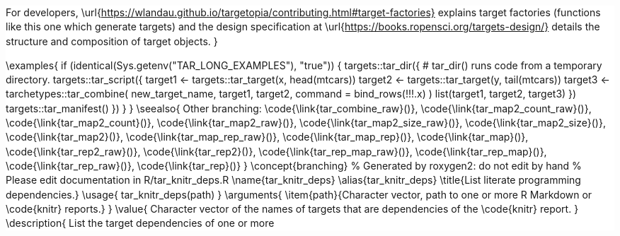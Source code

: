 For developers,
\url{https://wlandau.github.io/targetopia/contributing.html#target-factories}
explains target factories (functions like this one which generate targets)
and the design specification at
\url{https://books.ropensci.org/targets-design/}
details the structure and composition of target objects.
}

\examples{
if (identical(Sys.getenv("TAR_LONG_EXAMPLES"), "true")) {
targets::tar_dir({ # tar_dir() runs code from a temporary directory.
targets::tar_script({
  target1 <- targets::tar_target(x, head(mtcars))
  target2 <- targets::tar_target(y, tail(mtcars))
  target3 <- tarchetypes::tar_combine(
    new_target_name,
    target1,
    target2,
    command = bind_rows(!!!.x)
  )
  list(target1, target2, target3)
})
targets::tar_manifest()
})
}
}
\seealso{
Other branching: 
\code{\link{tar_combine_raw}()},
\code{\link{tar_map2_count_raw}()},
\code{\link{tar_map2_count}()},
\code{\link{tar_map2_raw}()},
\code{\link{tar_map2_size_raw}()},
\code{\link{tar_map2_size}()},
\code{\link{tar_map2}()},
\code{\link{tar_map_rep_raw}()},
\code{\link{tar_map_rep}()},
\code{\link{tar_map}()},
\code{\link{tar_rep2_raw}()},
\code{\link{tar_rep2}()},
\code{\link{tar_rep_map_raw}()},
\code{\link{tar_rep_map}()},
\code{\link{tar_rep_raw}()},
\code{\link{tar_rep}()}
}
\concept{branching}
% Generated by roxygen2: do not edit by hand
% Please edit documentation in R/tar_knitr_deps.R
\name{tar_knitr_deps}
\alias{tar_knitr_deps}
\title{List literate programming dependencies.}
\usage{
tar_knitr_deps(path)
}
\arguments{
\item{path}{Character vector, path to one or more R Markdown or
\code{knitr} reports.}
}
\value{
Character vector of the names of targets
that are dependencies of the \code{knitr} report.
}
\description{
List the target dependencies of one or more